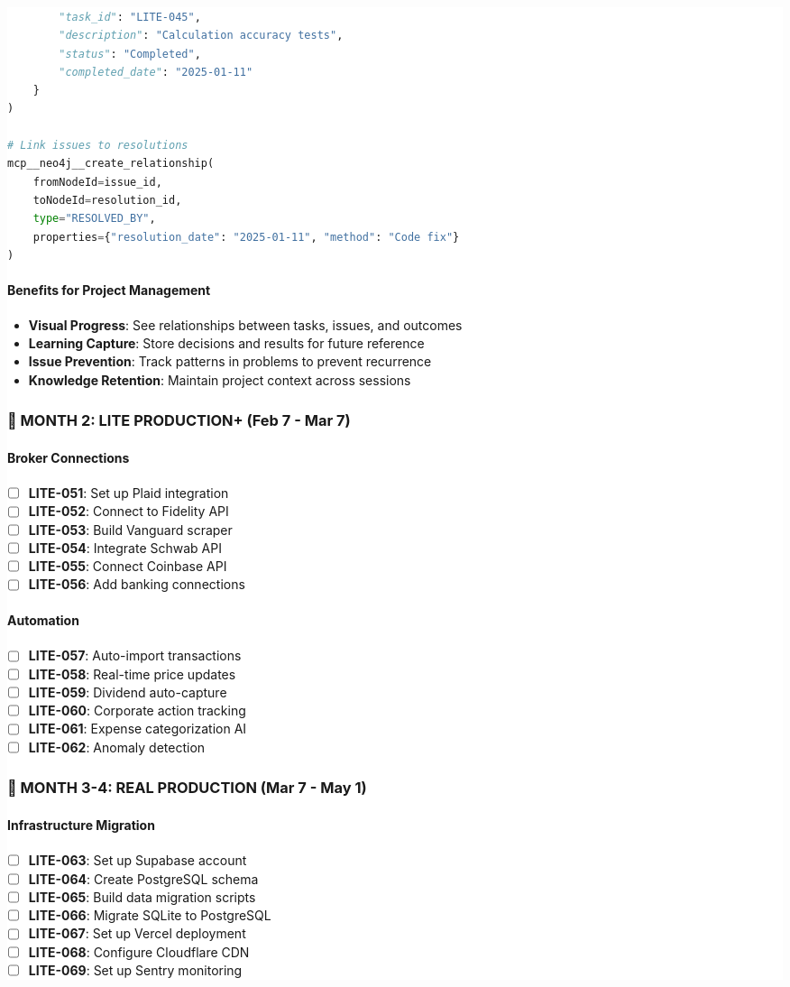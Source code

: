 ```python
        "task_id": "LITE-045",
        "description": "Calculation accuracy tests",
        "status": "Completed",
        "completed_date": "2025-01-11"
    }
)

# Link issues to resolutions
mcp__neo4j__create_relationship(
    fromNodeId=issue_id,
    toNodeId=resolution_id,
    type="RESOLVED_BY",
    properties={"resolution_date": "2025-01-11", "method": "Code fix"}
)
```

#### Benefits for Project Management
- **Visual Progress**: See relationships between tasks, issues, and outcomes
- **Learning Capture**: Store decisions and results for future reference  
- **Issue Prevention**: Track patterns in problems to prevent recurrence
- **Knowledge Retention**: Maintain project context across sessions

### 📅 MONTH 2: LITE PRODUCTION+ (Feb 7 - Mar 7)

#### Broker Connections
- [ ] **LITE-051**: Set up Plaid integration
- [ ] **LITE-052**: Connect to Fidelity API
- [ ] **LITE-053**: Build Vanguard scraper
- [ ] **LITE-054**: Integrate Schwab API
- [ ] **LITE-055**: Connect Coinbase API
- [ ] **LITE-056**: Add banking connections

#### Automation
- [ ] **LITE-057**: Auto-import transactions
- [ ] **LITE-058**: Real-time price updates
- [ ] **LITE-059**: Dividend auto-capture
- [ ] **LITE-060**: Corporate action tracking
- [ ] **LITE-061**: Expense categorization AI
- [ ] **LITE-062**: Anomaly detection

### 📅 MONTH 3-4: REAL PRODUCTION (Mar 7 - May 1)

#### Infrastructure Migration
- [ ] **LITE-063**: Set up Supabase account
- [ ] **LITE-064**: Create PostgreSQL schema
- [ ] **LITE-065**: Build data migration scripts
- [ ] **LITE-066**: Migrate SQLite to PostgreSQL
- [ ] **LITE-067**: Set up Vercel deployment
- [ ] **LITE-068**: Configure Cloudflare CDN
- [ ] **LITE-069**: Set up Sentry monitoring
